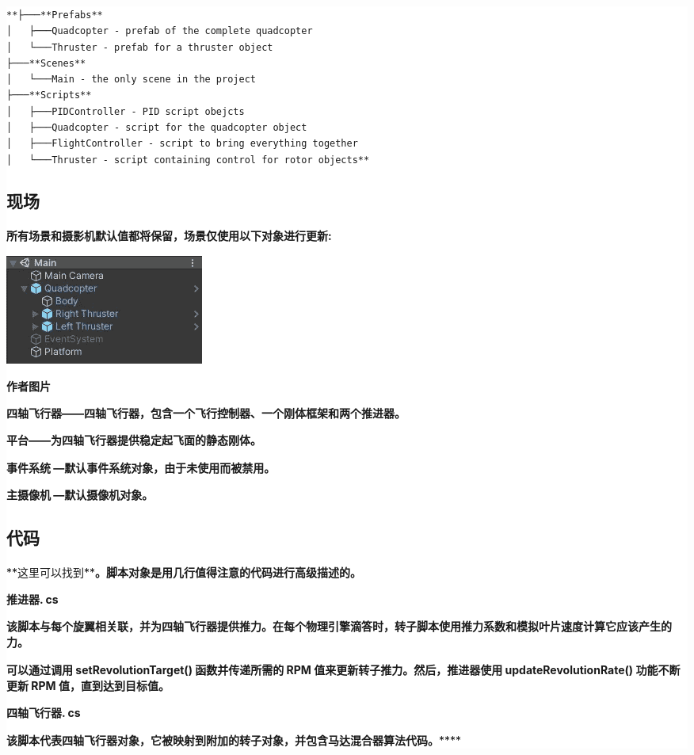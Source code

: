 ```
**├───**Prefabs**
│   ├───Quadcopter - prefab of the complete quadcopter
│   └───Thruster - prefab for a thruster object
├───**Scenes**
│   └───Main - the only scene in the project
├───**Scripts**
│   ├───PIDController - PID script obejcts
│   ├───Quadcopter - script for the quadcopter object
│   ├───FlightController - script to bring everything together
│   └───Thruster - script containing control for rotor objects**
```

## **现场**

**所有场景和摄影机默认值都将保留，场景仅使用以下对象进行更新:**

**![](img/8bc15237129d208e352df2d70ff8e1eb.png)**

**作者图片**

****四轴飞行器**——四轴飞行器，包含一个飞行控制器、一个刚体框架和两个推进器。**

****平台**——为四轴飞行器提供稳定起飞面的静态刚体。**

****事件系统** —默认事件系统对象，由于未使用而被禁用。**

****主摄像机** —默认摄像机对象。**

## **代码**

**这里可以找到[](https://github.com/adidinchuk/2d-unity-quadcopter-sim)****。**脚本对象是用几行值得注意的代码进行高级描述的。****

******推进器. cs******

****该脚本与每个旋翼相关联，并为四轴飞行器提供推力。在每个物理引擎滴答时，转子脚本使用**推力系数**和**模拟叶片速度**计算它应该产生的力。****

****可以通过调用 **setRevolutionTarget()** 函数并传递所需的 RPM 值来更新转子推力。然后，推进器使用 **updateRevolutionRate()** 功能不断更新 RPM 值，直到达到目标值。****

******四轴飞行器. cs******

****该脚本代表四轴飞行器对象，它被映射到附加的转子对象，并包含**马达混合器算法**代码**。******
